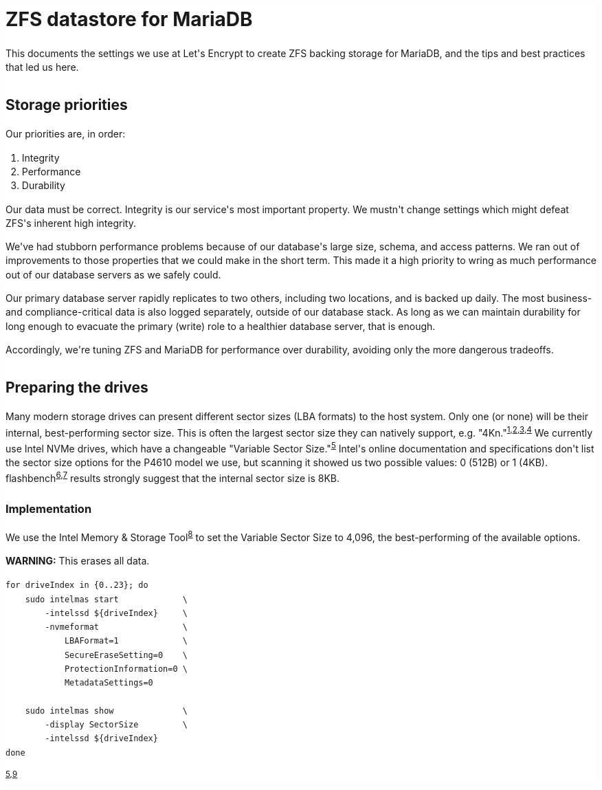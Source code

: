 # ZFS datastore for MariaDB

This documents the settings we use at Let's Encrypt to create ZFS backing storage for MariaDB, and the tips and best practices that led us here.

## Storage priorities

Our priorities are, in order:

1. Integrity
2. Performance
3. Durability

Our data must be correct. Integrity is our service's most important property. We mustn't change settings which might defeat ZFS's inherent high integrity.

We've had stubborn performance problems because of our database's large size, schema, and access patterns. We ran out of improvements to those properties that we could make in the short term. This made it a high priority to wring as much performance out of our database servers as we safely could.

Our primary database server rapidly replicates to two others, including two locations, and is backed up daily. The most business- and compliance-critical data is also logged separately, outside of our database stack. As long as we can maintain durability for long enough to evacuate the primary (write) role to a healthier database server, that is enough.

Accordingly, we're tuning ZFS and MariaDB for performance over durability, avoiding only the more dangerous tradeoffs.

## Preparing the drives

Many modern storage drives can present different sector sizes (LBA formats) to the host system. Only one (or none) will be their internal, best-performing sector size. This is often the largest sector size they can natively support, e.g. "4Kn."<sup>[1](#fn1),[2](#fn2),[3](#fn3),[4](#fn4)</sup> We currently use Intel NVMe drives, which have a changeable "Variable Sector Size."<sup>[5](#fn5)</sup> Intel's online documentation and specifications don't list the sector size options for the P4610 model we use, but scanning it showed us two possible values: 0 (512B) or 1 (4KB). flashbench<sup>[6](#fn6),[7](#fn7)</sup> results strongly suggest that the internal sector size is 8KB.

### Implementation

We use the Intel Memory & Storage Tool<sup>[8](#fn8)</sup> to set the Variable Sector Size to 4,096, the best-performing of the available options.

**WARNING:** This erases all data.
```
for driveIndex in {0..23}; do
    sudo intelmas start             \
        -intelssd ${driveIndex}     \
        -nvmeformat                 \
            LBAFormat=1             \
            SecureEraseSetting=0    \
            ProtectionInformation=0 \
            MetadataSettings=0

    sudo intelmas show              \
        -display SectorSize         \
        -intelssd ${driveIndex}
done
```
<sup>[5](#fn5),[9](#fn9)</sup>
